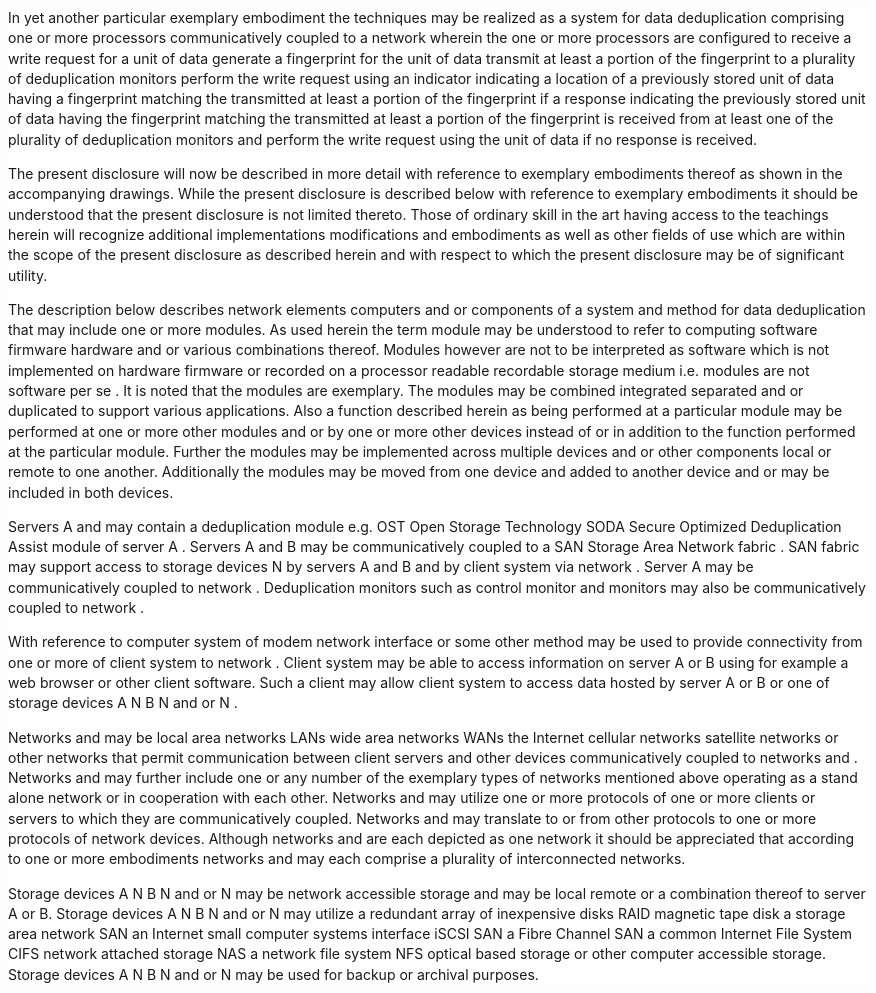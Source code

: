 In yet another particular exemplary embodiment the techniques may be realized as a system for data deduplication comprising one or more processors communicatively coupled to a network wherein the one or more processors are configured to receive a write request for a unit of data generate a fingerprint for the unit of data transmit at least a portion of the fingerprint to a plurality of deduplication monitors perform the write request using an indicator indicating a location of a previously stored unit of data having a fingerprint matching the transmitted at least a portion of the fingerprint if a response indicating the previously stored unit of data having the fingerprint matching the transmitted at least a portion of the fingerprint is received from at least one of the plurality of deduplication monitors and perform the write request using the unit of data if no response is received.

The present disclosure will now be described in more detail with reference to exemplary embodiments thereof as shown in the accompanying drawings. While the present disclosure is described below with reference to exemplary embodiments it should be understood that the present disclosure is not limited thereto. Those of ordinary skill in the art having access to the teachings herein will recognize additional implementations modifications and embodiments as well as other fields of use which are within the scope of the present disclosure as described herein and with respect to which the present disclosure may be of significant utility.

The description below describes network elements computers and or components of a system and method for data deduplication that may include one or more modules. As used herein the term module may be understood to refer to computing software firmware hardware and or various combinations thereof. Modules however are not to be interpreted as software which is not implemented on hardware firmware or recorded on a processor readable recordable storage medium i.e. modules are not software per se . It is noted that the modules are exemplary. The modules may be combined integrated separated and or duplicated to support various applications. Also a function described herein as being performed at a particular module may be performed at one or more other modules and or by one or more other devices instead of or in addition to the function performed at the particular module. Further the modules may be implemented across multiple devices and or other components local or remote to one another. Additionally the modules may be moved from one device and added to another device and or may be included in both devices.

Servers A and may contain a deduplication module e.g. OST Open Storage Technology SODA Secure Optimized Deduplication Assist module of server A . Servers A and B may be communicatively coupled to a SAN Storage Area Network fabric . SAN fabric may support access to storage devices N by servers A and B and by client system via network . Server A may be communicatively coupled to network . Deduplication monitors such as control monitor and monitors may also be communicatively coupled to network .

With reference to computer system of modem network interface or some other method may be used to provide connectivity from one or more of client system to network . Client system may be able to access information on server A or B using for example a web browser or other client software. Such a client may allow client system to access data hosted by server A or B or one of storage devices A N B N and or N .

Networks and may be local area networks LANs wide area networks WANs the Internet cellular networks satellite networks or other networks that permit communication between client servers and other devices communicatively coupled to networks and . Networks and may further include one or any number of the exemplary types of networks mentioned above operating as a stand alone network or in cooperation with each other. Networks and may utilize one or more protocols of one or more clients or servers to which they are communicatively coupled. Networks and may translate to or from other protocols to one or more protocols of network devices. Although networks and are each depicted as one network it should be appreciated that according to one or more embodiments networks and may each comprise a plurality of interconnected networks.

Storage devices A N B N and or N may be network accessible storage and may be local remote or a combination thereof to server A or B. Storage devices A N B N and or N may utilize a redundant array of inexpensive disks RAID magnetic tape disk a storage area network SAN an Internet small computer systems interface iSCSI SAN a Fibre Channel SAN a common Internet File System CIFS network attached storage NAS a network file system NFS optical based storage or other computer accessible storage. Storage devices A N B N and or N may be used for backup or archival purposes.
